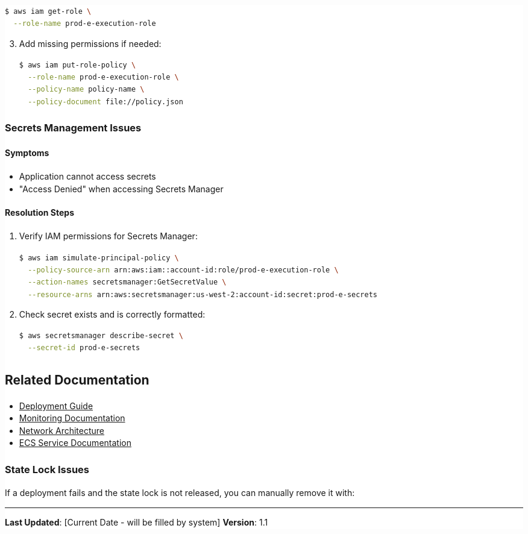    ```bash
   $ aws iam get-role \
     --role-name prod-e-execution-role
   ```

3. Add missing permissions if needed:
   ```bash
   $ aws iam put-role-policy \
     --role-name prod-e-execution-role \
     --policy-name policy-name \
     --policy-document file://policy.json
   ```

### Secrets Management Issues

#### Symptoms

- Application cannot access secrets
- "Access Denied" when accessing Secrets Manager

#### Resolution Steps

1. Verify IAM permissions for Secrets Manager:

   ```bash
   $ aws iam simulate-principal-policy \
     --policy-source-arn arn:aws:iam::account-id:role/prod-e-execution-role \
     --action-names secretsmanager:GetSecretValue \
     --resource-arns arn:aws:secretsmanager:us-west-2:account-id:secret:prod-e-secrets
   ```

2. Check secret exists and is correctly formatted:
   ```bash
   $ aws secretsmanager describe-secret \
     --secret-id prod-e-secrets
   ```

## Related Documentation

- [Deployment Guide](./deployment-guide.md)
- [Monitoring Documentation](./monitoring.md)
- [Network Architecture](./network-architecture.md)
- [ECS Service Documentation](./ecs-service.md)

### State Lock Issues

If a deployment fails and the state lock is not released, you can manually remove it with:

---

**Last Updated**: [Current Date - will be filled by system]
**Version**: 1.1
